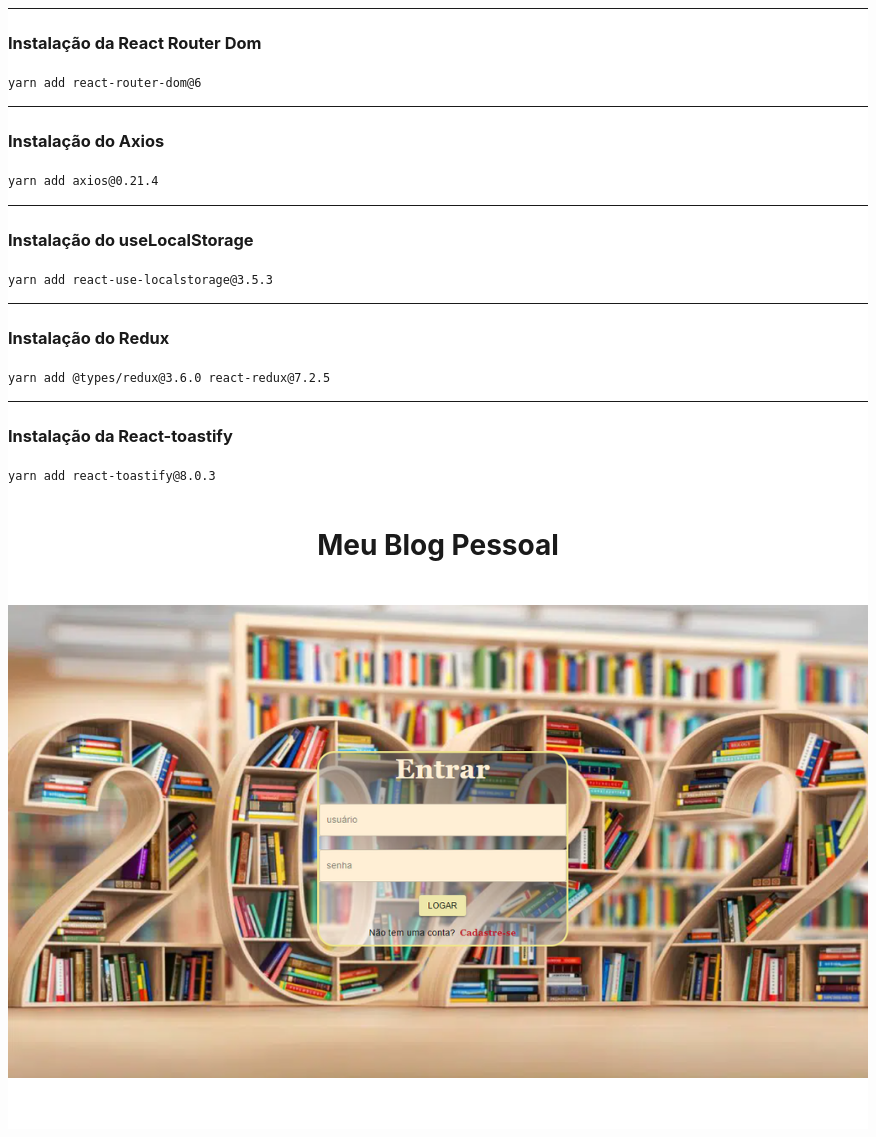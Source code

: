 
---
### Instalação da React Router Dom
```
yarn add react-router-dom@6
```
---
### Instalação do Axios
```
yarn add axios@0.21.4
```
---
### Instalação do useLocalStorage
```
yarn add react-use-localstorage@3.5.3
```
---
### Instalação do Redux
```
yarn add @types/redux@3.6.0 react-redux@7.2.5
```
---
### Instalação da React-toastify
```
yarn add react-toastify@8.0.3
```

<h1 align="center">
    Meu Blog Pessoal
</h1>
<h1 align="center">
	<img src="src/assets/img-readme/img-1.png" alt="Login" width="1200"><br><br>
</h1>
<h1 align="center">